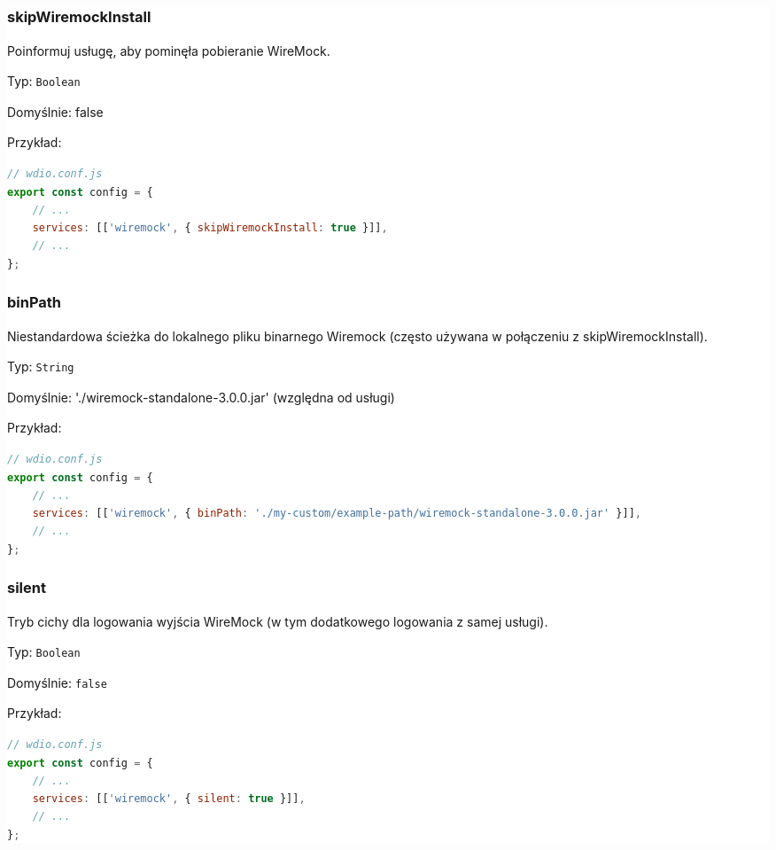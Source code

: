 ### skipWiremockInstall

Poinformuj usługę, aby pominęła pobieranie WireMock.

Typ: `Boolean`

Domyślnie: false

Przykład:

```js
// wdio.conf.js
export const config = {
	// ...
	services: [['wiremock', { skipWiremockInstall: true }]],
	// ...
};
```

### binPath

Niestandardowa ścieżka do lokalnego pliku binarnego Wiremock (często używana w połączeniu z skipWiremockInstall).

Typ: `String`

Domyślnie: './wiremock-standalone-3.0.0.jar' (względna od usługi)

Przykład:

```js
// wdio.conf.js
export const config = {
	// ...
	services: [['wiremock', { binPath: './my-custom/example-path/wiremock-standalone-3.0.0.jar' }]],
	// ...
};
```

### silent

Tryb cichy dla logowania wyjścia WireMock (w tym dodatkowego logowania z samej usługi).

Typ: `Boolean`

Domyślnie: `false`

Przykład:

```js
// wdio.conf.js
export const config = {
	// ...
	services: [['wiremock', { silent: true }]],
	// ...
};
```
